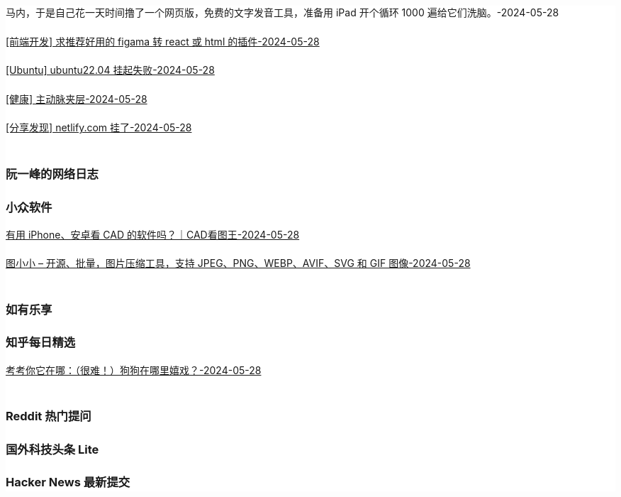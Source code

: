 马内，于是自己花一天时间撸了一个网页版，免费的文字发音工具，准备用 iPad 开个循环 1000 遍给它们洗脑。-2024-05-28</a><br/><br/><a target=_blank rel=nofollow href="https://www.v2ex.com/t/1044833#reply0" >[前端开发] 求推荐好用的 figama 转 react 或 html 的插件-2024-05-28</a><br/><br/><a target=_blank rel=nofollow href="https://www.v2ex.com/t/1044831#reply0" >[Ubuntu] ubuntu22.04 挂起失败-2024-05-28</a><br/><br/><a target=_blank rel=nofollow href="https://www.v2ex.com/t/1044829#reply7" >[健康] 主动脉夹层-2024-05-28</a><br/><br/><a target=_blank rel=nofollow href="https://www.v2ex.com/t/1044828#reply2" >[分享发现] netlify.com 挂了-2024-05-28</a><br/><br/>





###  阮一峰的网络日志







###  小众软件

<a target=_blank rel=nofollow href="https://www.appinn.com/gstar-cad-viewer/" >有用 iPhone、安卓看 CAD 的软件吗？｜CAD看图王-2024-05-28</a><br/><br/><a target=_blank rel=nofollow href="https://www.appinn.com/pic-smaller/" >图小小 – 开源、批量，图片压缩工具，支持 JPEG、PNG、WEBP、AVIF、SVG 和 GIF 图像-2024-05-28</a><br/><br/>





###  如有乐享







###  知乎每日精选

<a target=_blank rel=nofollow href="http://www.zhihu.com/question/657268769/answer/3511584186?utm_campaign=rss&utm_medium=rss&utm_source=rss&utm_content=title" >考考你它在哪：（很难！）狗狗在哪里嬉戏？-2024-05-28</a><br/><br/>





###  Reddit 热门提问







###  国外科技头条 Lite







###  Hacker News 最新提交
